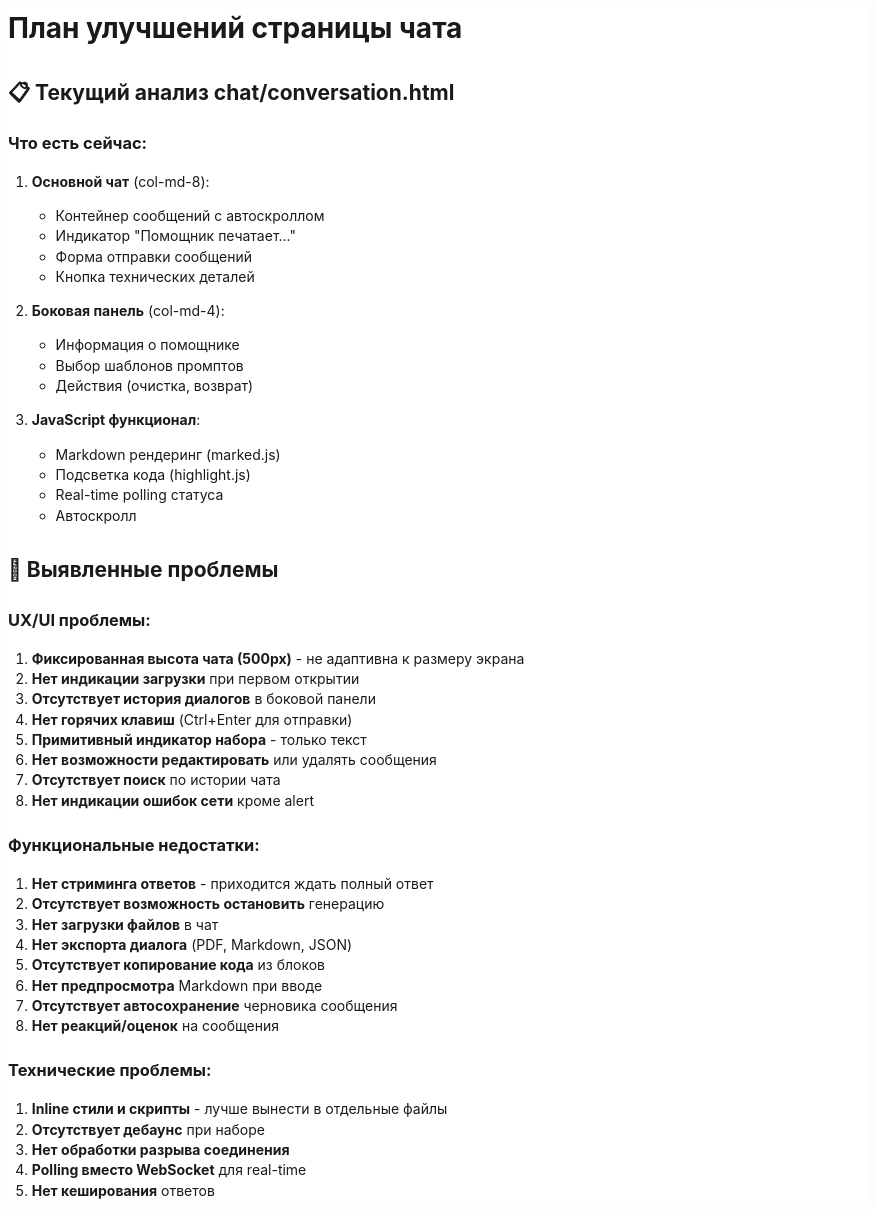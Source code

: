# План улучшений страницы чата

## 📋 Текущий анализ chat/conversation.html

### Что есть сейчас:
1. **Основной чат** (col-md-8):
   - Контейнер сообщений с автоскроллом
   - Индикатор "Помощник печатает..."
   - Форма отправки сообщений
   - Кнопка технических деталей

2. **Боковая панель** (col-md-4):
   - Информация о помощнике
   - Выбор шаблонов промптов
   - Действия (очистка, возврат)

3. **JavaScript функционал**:
   - Markdown рендеринг (marked.js)
   - Подсветка кода (highlight.js)
   - Real-time polling статуса
   - Автоскролл

## 🔴 Выявленные проблемы

### UX/UI проблемы:
1. **Фиксированная высота чата (500px)** - не адаптивна к размеру экрана
2. **Нет индикации загрузки** при первом открытии
3. **Отсутствует история диалогов** в боковой панели
4. **Нет горячих клавиш** (Ctrl+Enter для отправки)
5. **Примитивный индикатор набора** - только текст
6. **Нет возможности редактировать** или удалять сообщения
7. **Отсутствует поиск** по истории чата
8. **Нет индикации ошибок сети** кроме alert

### Функциональные недостатки:
1. **Нет стриминга ответов** - приходится ждать полный ответ
2. **Отсутствует возможность остановить** генерацию
3. **Нет загрузки файлов** в чат
4. **Нет экспорта диалога** (PDF, Markdown, JSON)
5. **Отсутствует копирование кода** из блоков
6. **Нет предпросмотра** Markdown при вводе
7. **Отсутствует автосохранение** черновика сообщения
8. **Нет реакций/оценок** на сообщения

### Технические проблемы:
1. **Inline стили и скрипты** - лучше вынести в отдельные файлы
2. **Отсутствует дебаунс** при наборе
3. **Нет обработки разрыва соединения**
4. **Polling вместо WebSocket** для real-time
5. **Нет кеширования** ответов
